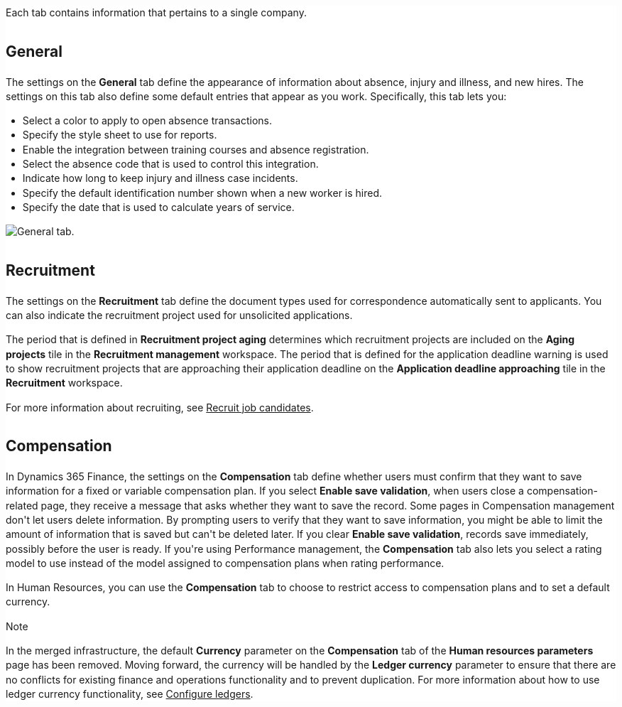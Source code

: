 Each tab contains information that pertains to a single company.

## General

The settings on the **General** tab define the appearance of information about absence, injury and illness, and new hires. The settings on this tab also define some default entries that appear as you work. Specifically, this tab lets you:

- Select a color to apply to open absence transactions.
- Specify the style sheet to use for reports.
- Enable the integration between training courses and absence registration.
- Select the absence code that is used to control this integration.
- Indicate how long to keep injury and illness case incidents.
- Specify the default identification number shown when a new worker is hired.
- Specify the date that is used to calculate years of service. 

![General tab.](./media/hr-setup-parameters-general.png)

## Recruitment

The settings on the **Recruitment** tab define the document types used for correspondence automatically sent to applicants. You can also indicate the recruitment project used for unsolicited applications.

The period that is defined in **Recruitment project aging** determines which recruitment projects are included on the **Aging projects** tile in the **Recruitment management** workspace. The period that is defined for the application deadline warning is used to show recruitment projects that are approaching their application deadline on the **Application deadline approaching** tile in the **Recruitment** workspace.

For more information about recruiting, see [Recruit job candidates](hr-personnel-recruit.md).

## Compensation

In Dynamics 365 Finance, the settings on the **Compensation** tab define whether users must confirm that they want to save information for a fixed or variable compensation plan. If you select **Enable save validation**, when users close a compensation-related page, they receive a message that asks whether they want to save the record. Some pages in Compensation management don't let users delete information. By prompting users to verify that they want to save information, you might be able to limit the amount of information that is saved but can't be deleted later. If you clear **Enable save validation**, records save immediately, possibly before the user is ready. If you're using Performance management, the **Compensation** tab also lets you select a rating model to use instead of the model assigned to compensation plans when rating performance.

In Human Resources, you can use the **Compensation** tab to choose to restrict access to compensation plans and to set a default currency.

> [!NOTE]
> In the merged infrastructure, the default **Currency** parameter on the **Compensation** tab of the **Human resources parameters** page has been removed. Moving forward, the currency will be handled by the **Ledger currency** parameter to ensure that there are no conflicts for existing finance and operations functionality and to prevent duplication. For more information about how to use ledger currency functionality, see [Configure ledgers](/general-ledger/configure-ledger#configuring-currencies-for-the-ledger.md). 
